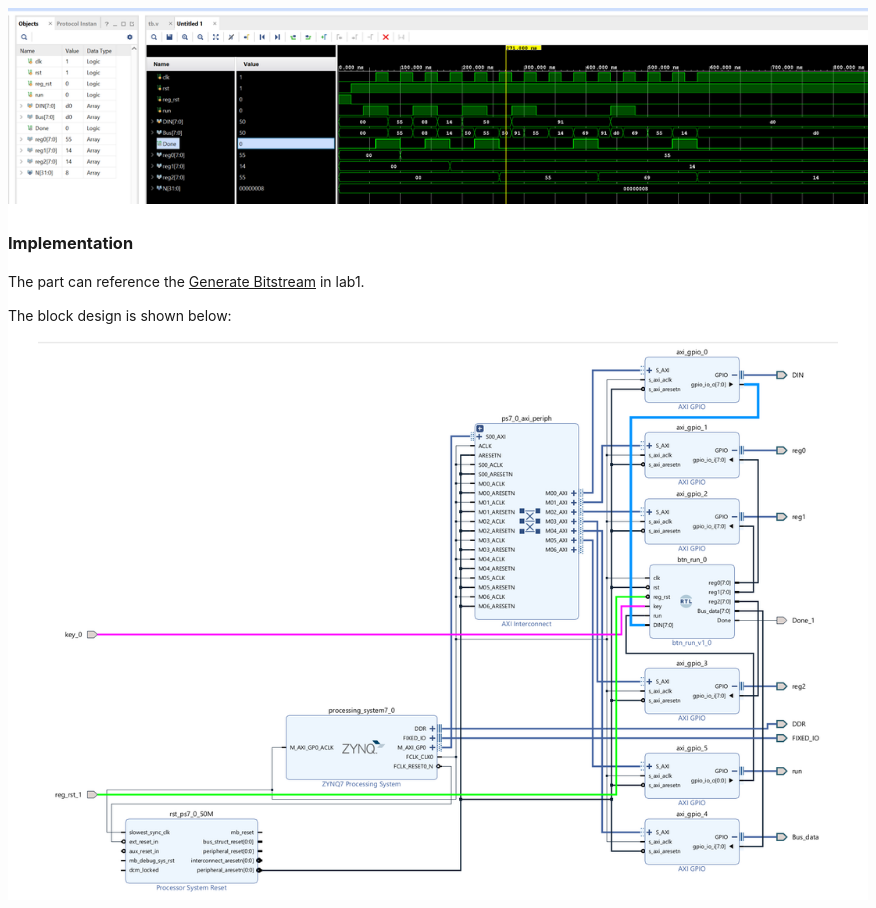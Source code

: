 <div align=center><img src="imgs/v2/11.png" alt="drawing" width="1000"/></div>


### Implementation

The part can reference the [Generate Bitstream](https://uri-nextlab.github.io/ParallelProgammingLabs/Labs/Lab1_led.html#generate-the-bitstream) in lab1.

The block design is shown below:

<div align=center><img src="imgs/v2/12.png" alt="drawing" width="800"/></div>
